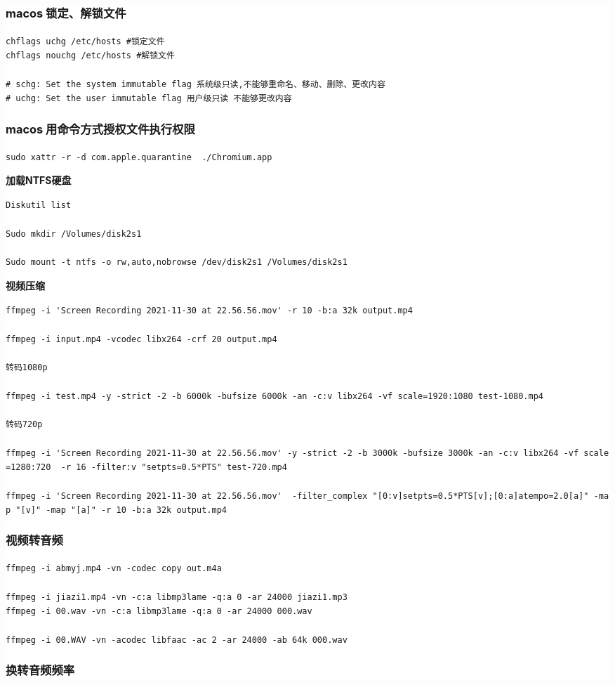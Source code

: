 ### macos 锁定、解锁文件

```shell
chflags uchg /etc/hosts #锁定文件
chflags nouchg /etc/hosts #解锁文件

# schg: Set the system immutable flag 系统级只读,不能够重命名、移动、删除、更改内容
# uchg: Set the user immutable flag 用户级只读 不能够更改内容

```

### macos 用命令方式授权文件执行权限
```shell
sudo xattr -r -d com.apple.quarantine  ./Chromium.app
```

**加载NTFS硬盘**

```shell
Diskutil list

Sudo mkdir /Volumes/disk2s1

Sudo mount -t ntfs -o rw,auto,nobrowse /dev/disk2s1 /Volumes/disk2s1
```

**视频压缩**
```shell
ffmpeg -i 'Screen Recording 2021-11-30 at 22.56.56.mov' -r 10 -b:a 32k output.mp4

ffmpeg -i input.mp4 -vcodec libx264 -crf 20 output.mp4

转码1080p

ffmpeg -i test.mp4 -y -strict -2 -b 6000k -bufsize 6000k -an -c:v libx264 -vf scale=1920:1080 test-1080.mp4

转码720p

ffmpeg -i 'Screen Recording 2021-11-30 at 22.56.56.mov' -y -strict -2 -b 3000k -bufsize 3000k -an -c:v libx264 -vf scale=1280:720  -r 16 -filter:v "setpts=0.5*PTS" test-720.mp4

ffmpeg -i 'Screen Recording 2021-11-30 at 22.56.56.mov'  -filter_complex "[0:v]setpts=0.5*PTS[v];[0:a]atempo=2.0[a]" -map "[v]" -map "[a]" -r 10 -b:a 32k output.mp4
```
### 视频转音频

```shell
ffmpeg -i abmyj.mp4 -vn -codec copy out.m4a

ffmpeg -i jiazi1.mp4 -vn -c:a libmp3lame -q:a 0 -ar 24000 jiazi1.mp3
ffmpeg -i 00.wav -vn -c:a libmp3lame -q:a 0 -ar 24000 000.wav
 
ffmpeg -i 00.WAV -vn -acodec libfaac -ac 2 -ar 24000 -ab 64k 000.wav
```
### 换转音频频率
